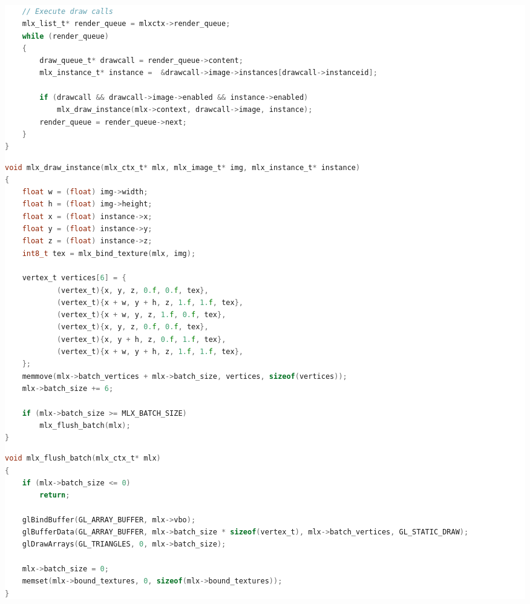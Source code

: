 ```c
	// Execute draw calls
	mlx_list_t* render_queue = mlxctx->render_queue;
	while (render_queue)
	{
		draw_queue_t* drawcall = render_queue->content;
		mlx_instance_t* instance =  &drawcall->image->instances[drawcall->instanceid];

		if (drawcall && drawcall->image->enabled && instance->enabled)
			mlx_draw_instance(mlx->context, drawcall->image, instance);
		render_queue = render_queue->next;
	}
}
```

```c
void mlx_draw_instance(mlx_ctx_t* mlx, mlx_image_t* img, mlx_instance_t* instance)
{
	float w = (float) img->width;
	float h = (float) img->height;
	float x = (float) instance->x;
	float y = (float) instance->y;
	float z = (float) instance->z;
	int8_t tex = mlx_bind_texture(mlx, img);

	vertex_t vertices[6] = {
			(vertex_t){x, y, z, 0.f, 0.f, tex},
			(vertex_t){x + w, y + h, z, 1.f, 1.f, tex},
			(vertex_t){x + w, y, z, 1.f, 0.f, tex},
			(vertex_t){x, y, z, 0.f, 0.f, tex},
			(vertex_t){x, y + h, z, 0.f, 1.f, tex},
			(vertex_t){x + w, y + h, z, 1.f, 1.f, tex},
	};
	memmove(mlx->batch_vertices + mlx->batch_size, vertices, sizeof(vertices));
	mlx->batch_size += 6;

	if (mlx->batch_size >= MLX_BATCH_SIZE)
		mlx_flush_batch(mlx);
}
```

```c
void mlx_flush_batch(mlx_ctx_t* mlx)
{
	if (mlx->batch_size <= 0)
		return;

	glBindBuffer(GL_ARRAY_BUFFER, mlx->vbo);
	glBufferData(GL_ARRAY_BUFFER, mlx->batch_size * sizeof(vertex_t), mlx->batch_vertices, GL_STATIC_DRAW);
	glDrawArrays(GL_TRIANGLES, 0, mlx->batch_size);

	mlx->batch_size = 0;
	memset(mlx->bound_textures, 0, sizeof(mlx->bound_textures));
}
```
